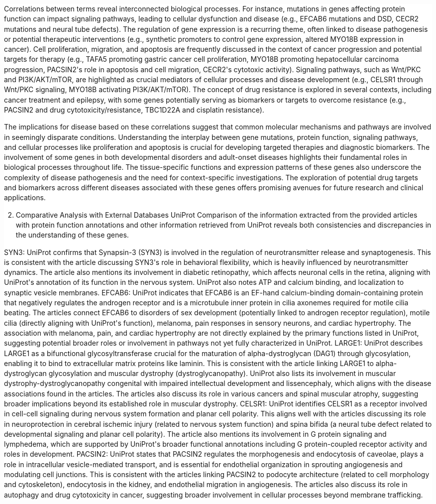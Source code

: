Correlations between terms reveal interconnected biological processes. For instance, mutations in genes affecting protein function can impact signaling pathways, leading to cellular dysfunction and disease (e.g., EFCAB6 mutations and DSD, CECR2 mutations and neural tube defects). The regulation of gene expression is a recurring theme, often linked to disease pathogenesis or potential therapeutic interventions (e.g., synthetic promoters to control gene expression, altered MYO18B expression in cancer). Cell proliferation, migration, and apoptosis are frequently discussed in the context of cancer progression and potential targets for therapy (e.g., TAFA5 promoting gastric cancer cell proliferation, MYO18B promoting hepatocellular carcinoma progression, PACSIN2's role in apoptosis and cell migration, CECR2's cytotoxic activity). Signaling pathways, such as Wnt/PKC and PI3K/AKT/mTOR, are highlighted as crucial mediators of cellular processes and disease development (e.g., CELSR1 through Wnt/PKC signaling, MYO18B activating PI3K/AKT/mTOR). The concept of drug resistance is explored in several contexts, including cancer treatment and epilepsy, with some genes potentially serving as biomarkers or targets to overcome resistance (e.g., PACSIN2 and drug cytotoxicity/resistance, TBC1D22A and cisplatin resistance).

The implications for disease based on these correlations suggest that common molecular mechanisms and pathways are involved in seemingly disparate conditions. Understanding the interplay between gene mutations, protein function, signaling pathways, and cellular processes like proliferation and apoptosis is crucial for developing targeted therapies and diagnostic biomarkers. The involvement of some genes in both developmental disorders and adult-onset diseases highlights their fundamental roles in biological processes throughout life. The tissue-specific functions and expression patterns of these genes also underscore the complexity of disease pathogenesis and the need for context-specific investigations. The exploration of potential drug targets and biomarkers across different diseases associated with these genes offers promising avenues for future research and clinical applications.

2. Comparative Analysis with External Databases UniProt
Comparison of the information extracted from the provided articles with protein function annotations and other information retrieved from UniProt reveals both consistencies and discrepancies in the understanding of these genes.

SYN3: UniProt confirms that Synapsin-3 (SYN3) is involved in the regulation of neurotransmitter release and synaptogenesis. This is consistent with the article discussing SYN3's role in behavioral flexibility, which is heavily influenced by neurotransmitter dynamics. The article also mentions its involvement in diabetic retinopathy, which affects neuronal cells in the retina, aligning with UniProt's annotation of its function in the nervous system. UniProt also notes ATP and calcium binding, and localization to synaptic vesicle membranes.
EFCAB6: UniProt indicates that EFCAB6 is an EF-hand calcium-binding domain-containing protein that negatively regulates the androgen receptor and is a microtubule inner protein in cilia axonemes required for motile cilia beating. The articles connect EFCAB6 to disorders of sex development (potentially linked to androgen receptor regulation), motile cilia (directly aligning with UniProt's function), melanoma, pain responses in sensory neurons, and cardiac hypertrophy. The association with melanoma, pain, and cardiac hypertrophy are not directly explained by the primary functions listed in UniProt, suggesting potential broader roles or involvement in pathways not yet fully characterized in UniProt.
LARGE1: UniProt describes LARGE1 as a bifunctional glycosyltransferase crucial for the maturation of alpha-dystroglycan (DAG1) through glycosylation, enabling it to bind to extracellular matrix proteins like laminin. This is consistent with the article linking LARGE1 to alpha-dystroglycan glycosylation and muscular dystrophy (dystroglycanopathy). UniProt also lists its involvement in muscular dystrophy-dystroglycanopathy congenital with impaired intellectual development and lissencephaly, which aligns with the disease associations found in the articles. The articles also discuss its role in various cancers and spinal muscular atrophy, suggesting broader implications beyond its established role in muscular dystrophy.
CELSR1: UniProt identifies CELSR1 as a receptor involved in cell-cell signaling during nervous system formation and planar cell polarity. This aligns well with the articles discussing its role in neuroprotection in cerebral ischemic injury (related to nervous system function) and spina bifida (a neural tube defect related to developmental signaling and planar cell polarity). The article also mentions its involvement in G protein signaling and lymphedema, which are supported by UniProt's broader functional annotations including G protein-coupled receptor activity and roles in development.
PACSIN2: UniProt states that PACSIN2 regulates the morphogenesis and endocytosis of caveolae, plays a role in intracellular vesicle-mediated transport, and is essential for endothelial organization in sprouting angiogenesis and modulating cell junctions. This is consistent with the articles linking PACSIN2 to podocyte architecture (related to cell morphology and cytoskeleton), endocytosis in the kidney, and endothelial migration in angiogenesis. The articles also discuss its role in autophagy and drug cytotoxicity in cancer, suggesting broader involvement in cellular processes beyond membrane trafficking.